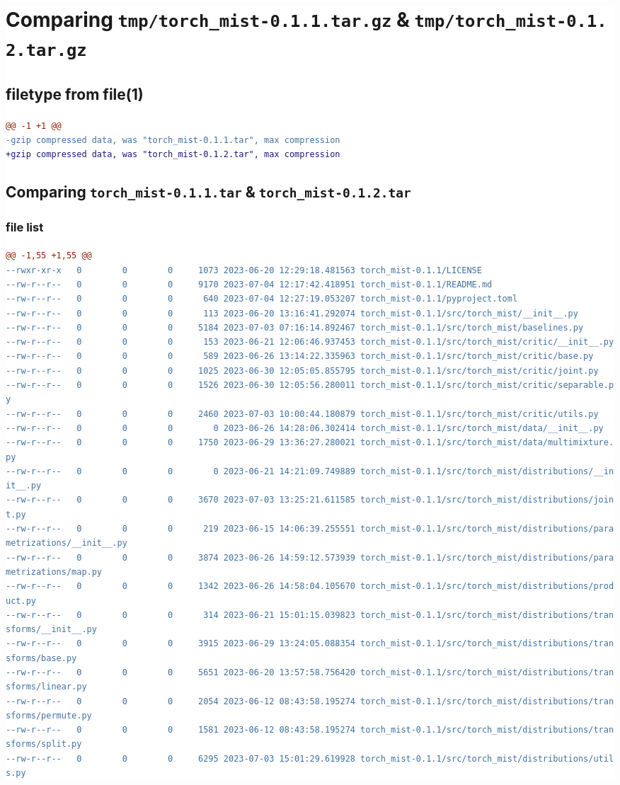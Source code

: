 # Comparing `tmp/torch_mist-0.1.1.tar.gz` & `tmp/torch_mist-0.1.2.tar.gz`

## filetype from file(1)

```diff
@@ -1 +1 @@
-gzip compressed data, was "torch_mist-0.1.1.tar", max compression
+gzip compressed data, was "torch_mist-0.1.2.tar", max compression
```

## Comparing `torch_mist-0.1.1.tar` & `torch_mist-0.1.2.tar`

### file list

```diff
@@ -1,55 +1,55 @@
--rwxr-xr-x   0        0        0     1073 2023-06-20 12:29:18.481563 torch_mist-0.1.1/LICENSE
--rw-r--r--   0        0        0     9170 2023-07-04 12:17:42.418951 torch_mist-0.1.1/README.md
--rw-r--r--   0        0        0      640 2023-07-04 12:27:19.053207 torch_mist-0.1.1/pyproject.toml
--rw-r--r--   0        0        0      113 2023-06-20 13:16:41.292074 torch_mist-0.1.1/src/torch_mist/__init__.py
--rw-r--r--   0        0        0     5184 2023-07-03 07:16:14.892467 torch_mist-0.1.1/src/torch_mist/baselines.py
--rw-r--r--   0        0        0      153 2023-06-21 12:06:46.937453 torch_mist-0.1.1/src/torch_mist/critic/__init__.py
--rw-r--r--   0        0        0      589 2023-06-26 13:14:22.335963 torch_mist-0.1.1/src/torch_mist/critic/base.py
--rw-r--r--   0        0        0     1025 2023-06-30 12:05:05.855795 torch_mist-0.1.1/src/torch_mist/critic/joint.py
--rw-r--r--   0        0        0     1526 2023-06-30 12:05:56.280011 torch_mist-0.1.1/src/torch_mist/critic/separable.py
--rw-r--r--   0        0        0     2460 2023-07-03 10:00:44.180879 torch_mist-0.1.1/src/torch_mist/critic/utils.py
--rw-r--r--   0        0        0        0 2023-06-26 14:28:06.302414 torch_mist-0.1.1/src/torch_mist/data/__init__.py
--rw-r--r--   0        0        0     1750 2023-06-29 13:36:27.280021 torch_mist-0.1.1/src/torch_mist/data/multimixture.py
--rw-r--r--   0        0        0        0 2023-06-21 14:21:09.749889 torch_mist-0.1.1/src/torch_mist/distributions/__init__.py
--rw-r--r--   0        0        0     3670 2023-07-03 13:25:21.611585 torch_mist-0.1.1/src/torch_mist/distributions/joint.py
--rw-r--r--   0        0        0      219 2023-06-15 14:06:39.255551 torch_mist-0.1.1/src/torch_mist/distributions/parametrizations/__init__.py
--rw-r--r--   0        0        0     3874 2023-06-26 14:59:12.573939 torch_mist-0.1.1/src/torch_mist/distributions/parametrizations/map.py
--rw-r--r--   0        0        0     1342 2023-06-26 14:58:04.105670 torch_mist-0.1.1/src/torch_mist/distributions/product.py
--rw-r--r--   0        0        0      314 2023-06-21 15:01:15.039823 torch_mist-0.1.1/src/torch_mist/distributions/transforms/__init__.py
--rw-r--r--   0        0        0     3915 2023-06-29 13:24:05.088354 torch_mist-0.1.1/src/torch_mist/distributions/transforms/base.py
--rw-r--r--   0        0        0     5651 2023-06-20 13:57:58.756420 torch_mist-0.1.1/src/torch_mist/distributions/transforms/linear.py
--rw-r--r--   0        0        0     2054 2023-06-12 08:43:58.195274 torch_mist-0.1.1/src/torch_mist/distributions/transforms/permute.py
--rw-r--r--   0        0        0     1581 2023-06-12 08:43:58.195274 torch_mist-0.1.1/src/torch_mist/distributions/transforms/split.py
--rw-r--r--   0        0        0     6295 2023-07-03 15:01:29.619928 torch_mist-0.1.1/src/torch_mist/distributions/utils.py
```